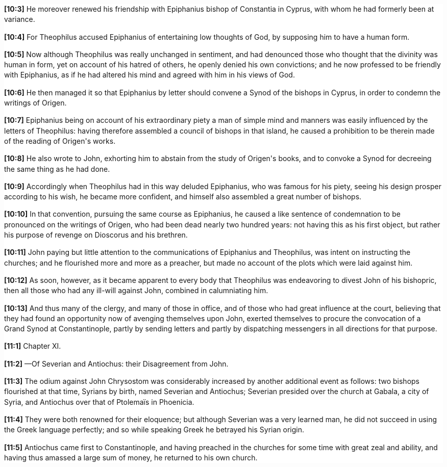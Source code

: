 **[10:3]** He moreover renewed his friendship with Epiphanius  bishop of Constantia in Cyprus, with whom he had formerly been at variance.

**[10:4]** For Theophilus accused Epiphanius of entertaining low thoughts of God, by supposing him to have a human form.

**[10:5]** Now although Theophilus was really unchanged in sentiment, and had denounced those who thought that the divinity was human in form, yet on account of his hatred of others, he openly denied his own convictions; and he now professed to be friendly with Epiphanius, as if he had altered his mind and agreed with him in his views of God.

**[10:6]** He then managed it so that Epiphanius by letter should convene a Synod of the bishops in Cyprus, in order to condemn the writings of Origen.

**[10:7]** Epiphanius being on account of his extraordinary piety a man of simple mind and manners was easily influenced by the letters of Theophilus: having therefore assembled a council of bishops in that island, he caused a prohibition to be therein made of the reading of Origen's works.

**[10:8]** He also wrote to John, exhorting him to abstain from the study of Origen's books, and to convoke a Synod for decreeing the same thing as he had done.

**[10:9]** Accordingly when Theophilus had in this way deluded Epiphanius, who was famous for his piety, seeing his design prosper according to his wish, he became more confident, and himself also assembled a great number of bishops.

**[10:10]** In that convention, pursuing the same course as Epiphanius, he caused a like sentence of condemnation to be pronounced on the writings of Origen, who had been dead nearly two hundred years: not having this as his first object, but rather his purpose of revenge on Dioscorus and his brethren.

**[10:11]** John paying but little attention to the communications of Epiphanius and Theophilus, was intent on instructing the churches; and he flourished more and more as a preacher, but made no account of the plots which were laid against him.

**[10:12]** As soon, however, as it became apparent to every body that Theophilus was endeavoring to divest John of his bishopric, then all those who had any ill-will against John, combined in calumniating him.

**[10:13]** And thus many of the clergy, and many of those in office, and of those who had great influence at the court, believing that they had found an opportunity now of avenging themselves upon John, exerted themselves to procure the convocation of a Grand Synod at Constantinople, partly by sending letters and partly by dispatching messengers in all directions for that purpose.

**[11:1]** Chapter XI.

**[11:2]** —Of Severian and Antiochus: their Disagreement from John.

**[11:3]** The odium against John Chrysostom was considerably increased by another additional event as follows: two bishops flourished at that time, Syrians by birth, named Severian and Antiochus; Severian presided over the church at Gabala, a city of Syria, and Antiochus over that of Ptolemaïs in Phoenicia.

**[11:4]** They were both renowned for their eloquence; but although Severian was a very learned man, he did not succeed in using the Greek language perfectly; and so while speaking Greek he betrayed his Syrian origin.

**[11:5]** Antiochus came first to Constantinople, and having preached in the churches for some time with great zeal and ability, and having thus amassed a large sum of money,  he returned to his own church.

